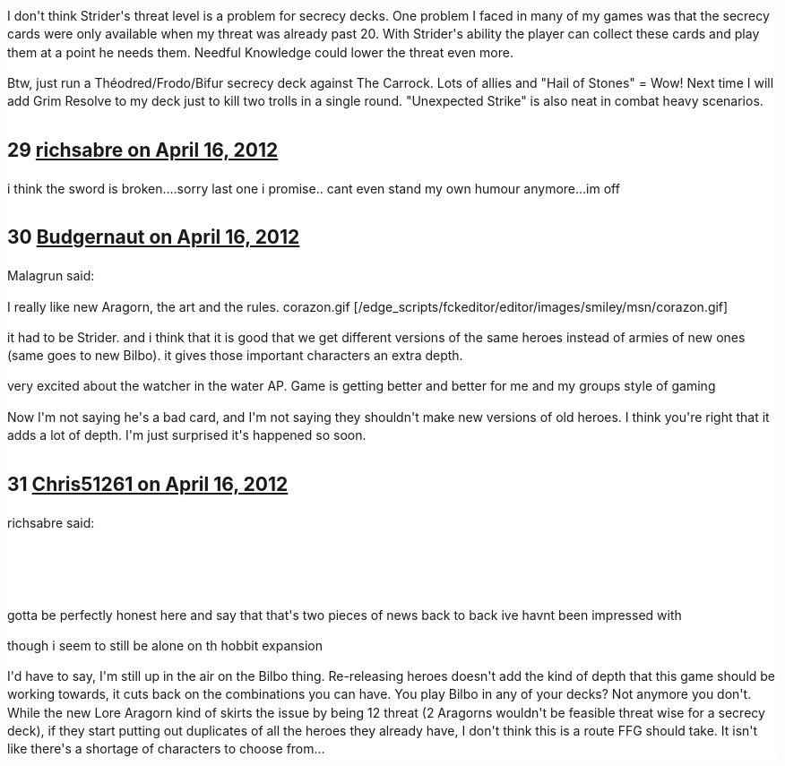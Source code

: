 I don't think Strider's threat level is a problem for secrecy decks. One problem I faced in many of my games was that the secrecy cards were only available when my threat was already past 20. With Strider's ability the player can collect these cards and play them at a point he needs them. Needful Knowledge could lower the threat even more.

Btw, just run a Théodred/Frodo/Bifur secrecy deck against The Carrock. Lots of allies and "Hail of Stones" = Wow! Next time I will add Grim Resolve to my deck just to kill two trolls in a single round. "Unexpected Strike" is also neat in combat heavy scenarios.

## 29 [richsabre on April 16, 2012](https://community.fantasyflightgames.com/topic/63187-holy-crap-they-already-did-itwe-have-got-a-new-aragorn/?do=findComment&comment=618434)

i think the sword is broken....sorry last one i promise.. cant even stand my own humour anymore...im off

## 30 [Budgernaut on April 16, 2012](https://community.fantasyflightgames.com/topic/63187-holy-crap-they-already-did-itwe-have-got-a-new-aragorn/?do=findComment&comment=618438)

Malagrun said:

I really like new Aragorn, the art and the rules. corazon.gif [/edge_scripts/fckeditor/editor/images/smiley/msn/corazon.gif]

it had to be Strider. and i think that it is good that we get different versions of the same heroes instead of armies of new ones (same goes to new Bilbo). it gives those important characters an extra depth.

very excited about the watcher in the water AP. Game is getting better and better for me and my groups style of gaming



Now I'm not saying he's a bad card, and I'm not saying they shouldn't make new versions of old heroes. I think you're right that it adds a lot of depth. I'm just surprised it's happened so soon.

## 31 [Chris51261 on April 16, 2012](https://community.fantasyflightgames.com/topic/63187-holy-crap-they-already-did-itwe-have-got-a-new-aragorn/?do=findComment&comment=618444)

richsabre said:

 

 

gotta be perfectly honest here and say that that's two pieces of news back to back ive havnt been impressed with

though i seem to still be alone on th hobbit expansion



I'd have to say, I'm still up in the air on the Bilbo thing. Re-releasing heroes doesn't add the kind of depth that this game should be working towards, it cuts back on the combinations you can have. You play Bilbo in any of your decks? Not anymore you don't. While the new Lore Aragorn kind of skirts the issue by being 12 threat (2 Aragorns wouldn't be feasible threat wise for a secrecy deck), if they start putting out duplicates of all the heroes they already have, I don't think this is a route FFG should take. It isn't like there's a shortage of characters to choose from...
